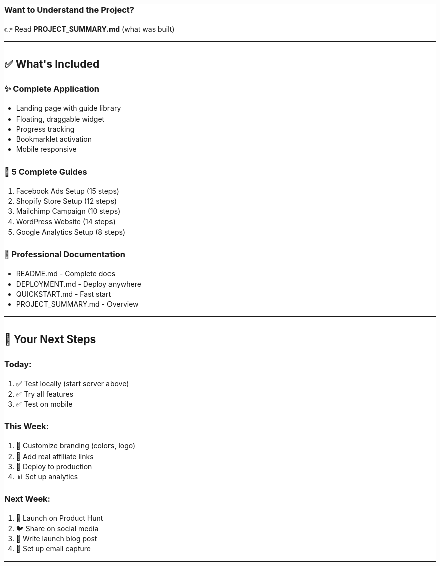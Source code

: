 ### Want to Understand the Project?
👉 Read **PROJECT_SUMMARY.md** (what was built)

---

## ✅ What's Included

### ✨ Complete Application
- Landing page with guide library
- Floating, draggable widget
- Progress tracking
- Bookmarklet activation
- Mobile responsive

### 📖 5 Complete Guides
1. Facebook Ads Setup (15 steps)
2. Shopify Store Setup (12 steps)
3. Mailchimp Campaign (10 steps)
4. WordPress Website (14 steps)
5. Google Analytics Setup (8 steps)

### 📄 Professional Documentation
- README.md - Complete docs
- DEPLOYMENT.md - Deploy anywhere
- QUICKSTART.md - Fast start
- PROJECT_SUMMARY.md - Overview

---

## 🎯 Your Next Steps

### Today:
1. ✅ Test locally (start server above)
2. ✅ Try all features
3. ✅ Test on mobile

### This Week:
1. 🎨 Customize branding (colors, logo)
2. 🔗 Add real affiliate links
3. 🚀 Deploy to production
4. 📊 Set up analytics

### Next Week:
1. 📣 Launch on Product Hunt
2. 🐦 Share on social media
3. 📝 Write launch blog post
4. 📧 Set up email capture

---